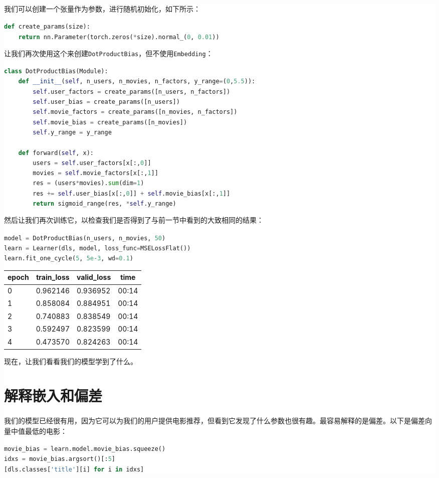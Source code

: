 我们可以创建一个张量作为参数，进行随机初始化，如下所示：

```py
def create_params(size):
    return nn.Parameter(torch.zeros(*size).normal_(0, 0.01))
```

让我们再次使用这个来创建`DotProductBias`，但不使用`Embedding`：

```py
class DotProductBias(Module):
    def __init__(self, n_users, n_movies, n_factors, y_range=(0,5.5)):
        self.user_factors = create_params([n_users, n_factors])
        self.user_bias = create_params([n_users])
        self.movie_factors = create_params([n_movies, n_factors])
        self.movie_bias = create_params([n_movies])
        self.y_range = y_range

    def forward(self, x):
        users = self.user_factors[x[:,0]]
        movies = self.movie_factors[x[:,1]]
        res = (users*movies).sum(dim=1)
        res += self.user_bias[x[:,0]] + self.movie_bias[x[:,1]]
        return sigmoid_range(res, *self.y_range)
```

然后让我们再次训练它，以检查我们是否得到了与前一节中看到的大致相同的结果：

```py
model = DotProductBias(n_users, n_movies, 50)
learn = Learner(dls, model, loss_func=MSELossFlat())
learn.fit_one_cycle(5, 5e-3, wd=0.1)
```

| epoch | train_loss | valid_loss | time |
| --- | --- | --- | --- |
| 0 | 0.962146 | 0.936952 | 00:14 |
| 1 | 0.858084 | 0.884951 | 00:14 |
| 2 | 0.740883 | 0.838549 | 00:14 |
| 3 | 0.592497 | 0.823599 | 00:14 |
| 4 | 0.473570 | 0.824263 | 00:14 |

现在，让我们看看我们的模型学到了什么。

# 解释嵌入和偏差

我们的模型已经很有用，因为它可以为我们的用户提供电影推荐，但看到它发现了什么参数也很有趣。最容易解释的是偏差。以下是偏差向量中值最低的电影：

```py
movie_bias = learn.model.movie_bias.squeeze()
idxs = movie_bias.argsort()[:5]
[dls.classes['title'][i] for i in idxs]
```
